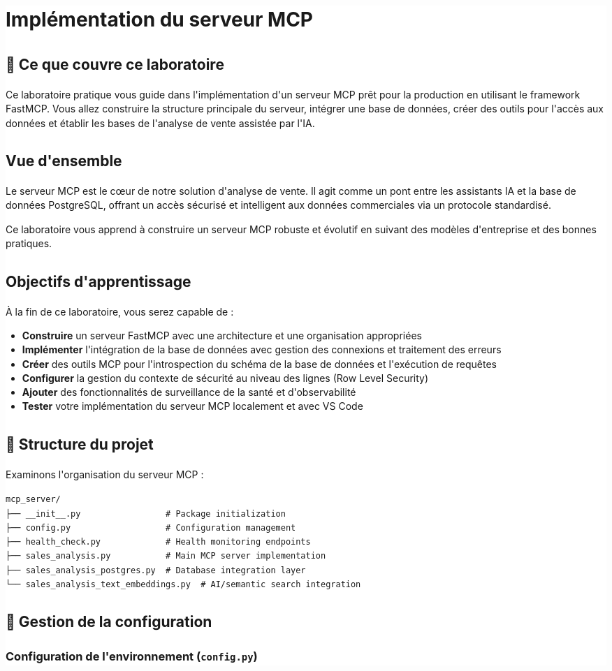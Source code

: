 
# Implémentation du serveur MCP

## 🎯 Ce que couvre ce laboratoire

Ce laboratoire pratique vous guide dans l'implémentation d'un serveur MCP prêt pour la production en utilisant le framework FastMCP. Vous allez construire la structure principale du serveur, intégrer une base de données, créer des outils pour l'accès aux données et établir les bases de l'analyse de vente assistée par l'IA.

## Vue d'ensemble

Le serveur MCP est le cœur de notre solution d'analyse de vente. Il agit comme un pont entre les assistants IA et la base de données PostgreSQL, offrant un accès sécurisé et intelligent aux données commerciales via un protocole standardisé.

Ce laboratoire vous apprend à construire un serveur MCP robuste et évolutif en suivant des modèles d'entreprise et des bonnes pratiques.

## Objectifs d'apprentissage

À la fin de ce laboratoire, vous serez capable de :

- **Construire** un serveur FastMCP avec une architecture et une organisation appropriées
- **Implémenter** l'intégration de la base de données avec gestion des connexions et traitement des erreurs
- **Créer** des outils MCP pour l'introspection du schéma de la base de données et l'exécution de requêtes
- **Configurer** la gestion du contexte de sécurité au niveau des lignes (Row Level Security)
- **Ajouter** des fonctionnalités de surveillance de la santé et d'observabilité
- **Tester** votre implémentation du serveur MCP localement et avec VS Code

## 📁 Structure du projet

Examinons l'organisation du serveur MCP :

```
mcp_server/
├── __init__.py                 # Package initialization
├── config.py                   # Configuration management
├── health_check.py             # Health monitoring endpoints
├── sales_analysis.py           # Main MCP server implementation
├── sales_analysis_postgres.py  # Database integration layer
└── sales_analysis_text_embeddings.py  # AI/semantic search integration
```

## 🔧 Gestion de la configuration

### Configuration de l'environnement (`config.py`)
